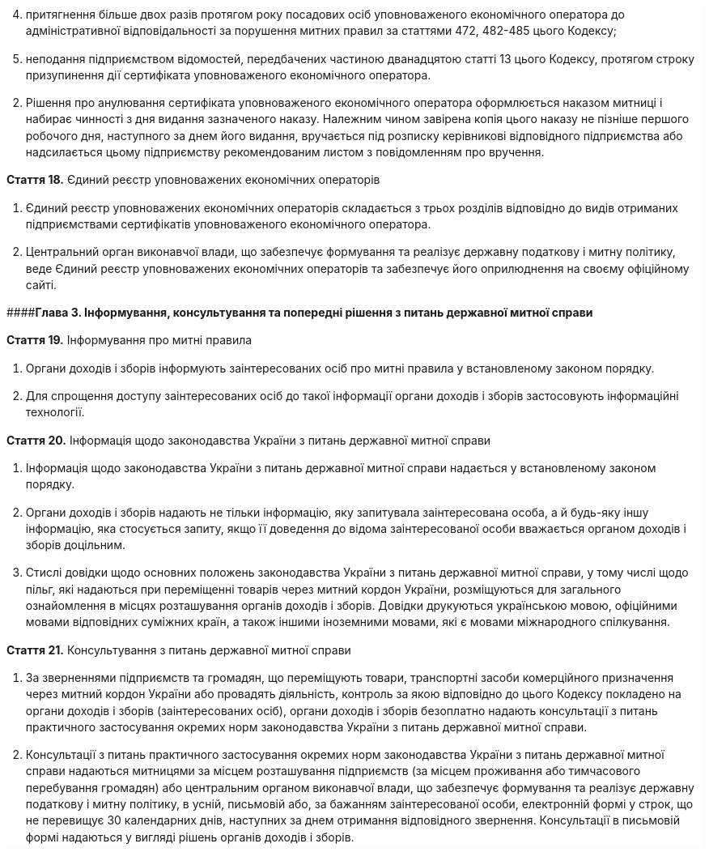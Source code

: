 4) притягнення більше двох разів протягом року посадових осіб уповноваженого економічного оператора до адміністративної відповідальності за порушення митних правил за статтями 472, 482-485 цього Кодексу;

5) неподання підприємством відомостей, передбачених частиною дванадцятою статті 13 цього Кодексу, протягом строку призупинення дії сертифіката уповноваженого економічного оператора.

2. Рішення про анулювання сертифіката уповноваженого економічного оператора оформлюється наказом митниці і набирає чинності з дня видання зазначеного наказу. Належним чином завірена копія цього наказу не пізніше першого робочого дня, наступного за днем його видання, вручається під розписку керівникові відповідного підприємства або надсилається цьому підприємству рекомендованим листом з повідомленням про вручення.

**Стаття 18.** Єдиний реєстр уповноважених економічних операторів

1. Єдиний реєстр уповноважених економічних операторів складається з трьох розділів відповідно до видів отриманих підприємствами сертифікатів уповноваженого економічного оператора.

2. Центральний орган виконавчої влади, що забезпечує формування та реалізує державну податкову і митну політику, веде Єдиний реєстр уповноважених економічних операторів та забезпечує його оприлюднення на своєму офіційному сайті.

####**Глава 3. Інформування, консультування та попередні рішення з питань державної митної справи**

**Стаття 19.** Інформування про митні правила

1. Органи доходів і зборів інформують заінтересованих осіб про митні правила у встановленому законом порядку.

2. Для спрощення доступу заінтересованих осіб до такої інформації органи доходів і зборів застосовують інформаційні технології.

**Стаття 20.** Інформація щодо законодавства України з питань державної митної справи

1. Інформація щодо законодавства України з питань державної митної справи надається у встановленому законом порядку.

2. Органи доходів і зборів надають не тільки інформацію, яку запитувала заінтересована особа, а й будь-яку іншу інформацію, яка стосується запиту, якщо її доведення до відома заінтересованої особи вважається органом доходів і зборів доцільним.

3. Стислі довідки щодо основних положень законодавства України з питань державної митної справи, у тому числі щодо пільг, які надаються при переміщенні товарів через митний кордон України, розміщуються для загального ознайомлення в місцях розташування органів доходів і зборів. Довідки друкуються українською мовою, офіційними мовами відповідних суміжних країн, а також іншими іноземними мовами, які є мовами міжнародного спілкування.

**Стаття 21.** Консультування з питань державної митної справи

1. За зверненнями підприємств та громадян, що переміщують товари, транспортні засоби комерційного призначення через митний кордон України або провадять діяльність, контроль за якою відповідно до цього Кодексу покладено на органи доходів і зборів (заінтересованих осіб), органи доходів і зборів безоплатно надають консультації з питань практичного застосування окремих норм законодавства України з питань державної митної справи.

2. Консультації з питань практичного застосування окремих норм законодавства України з питань державної митної справи надаються митницями за місцем розташування підприємств (за місцем проживання або тимчасового перебування громадян) або центральним органом виконавчої влади, що забезпечує формування та реалізує державну податкову і митну політику, в усній, письмовій або, за бажанням заінтересованої особи, електронній формі у строк, що не перевищує 30 календарних днів, наступних за днем отримання відповідного звернення. Консультації в письмовій формі надаються у вигляді рішень органів доходів і зборів.

